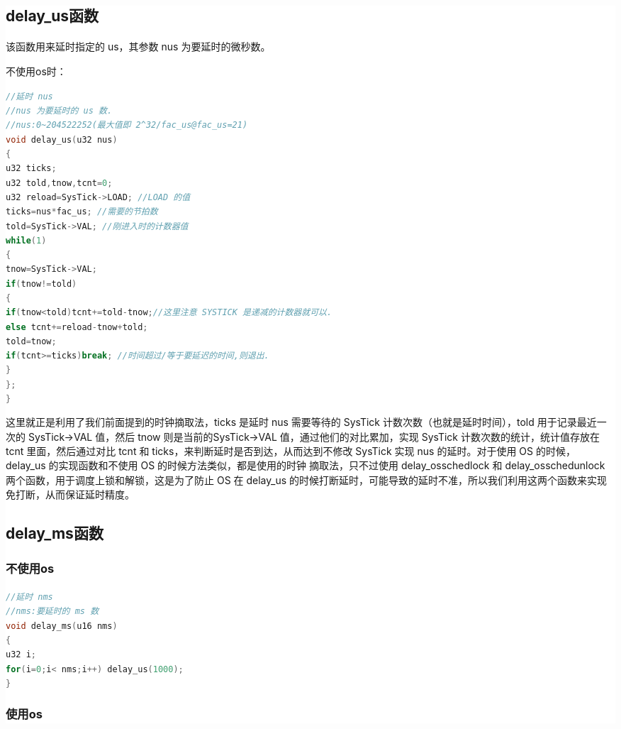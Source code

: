 ## delay_us函数

该函数用来延时指定的 us，其参数 nus 为要延时的微秒数。

不使用os时：
```C
//延时 nus
//nus 为要延时的 us 数.
//nus:0~204522252(最大值即 2^32/fac_us@fac_us=21)
void delay_us(u32 nus)
{
u32 ticks;
u32 told,tnow,tcnt=0;
u32 reload=SysTick->LOAD; //LOAD 的值
ticks=nus*fac_us; //需要的节拍数
told=SysTick->VAL; //刚进入时的计数器值
while(1)
{
tnow=SysTick->VAL;
if(tnow!=told)
{
if(tnow<told)tcnt+=told-tnow;//这里注意 SYSTICK 是递减的计数器就可以.
else tcnt+=reload-tnow+told;
told=tnow;
if(tcnt>=ticks)break; //时间超过/等于要延迟的时间,则退出.
}
};
}
```

这里就正是利用了我们前面提到的时钟摘取法，ticks 是延时 nus 需要等待的 SysTick 计数次数（也就是延时时间），told 用于记录最近一次的 SysTick->VAL 值，然后 tnow 则是当前的SysTick->VAL 值，通过他们的对比累加，实现 SysTick 计数次数的统计，统计值存放在 tcnt 里面，然后通过对比 tcnt 和 ticks，来判断延时是否到达，从而达到不修改 SysTick 实现 nus 的延时。对于使用 OS 的时候，delay_us 的实现函数和不使用 OS 的时候方法类似，都是使用的时钟
摘取法，只不过使用 delay_osschedlock 和 delay_osschedunlock 两个函数，用于调度上锁和解锁，这是为了防止 OS 在 delay_us 的时候打断延时，可能导致的延时不准，所以我们利用这两个函数来实现免打断，从而保证延时精度。


## delay_ms函数

### 不使用os
```C
//延时 nms
//nms:要延时的 ms 数
void delay_ms(u16 nms)
{
u32 i;
for(i=0;i< nms;i++) delay_us(1000);
}
```

### 使用os
